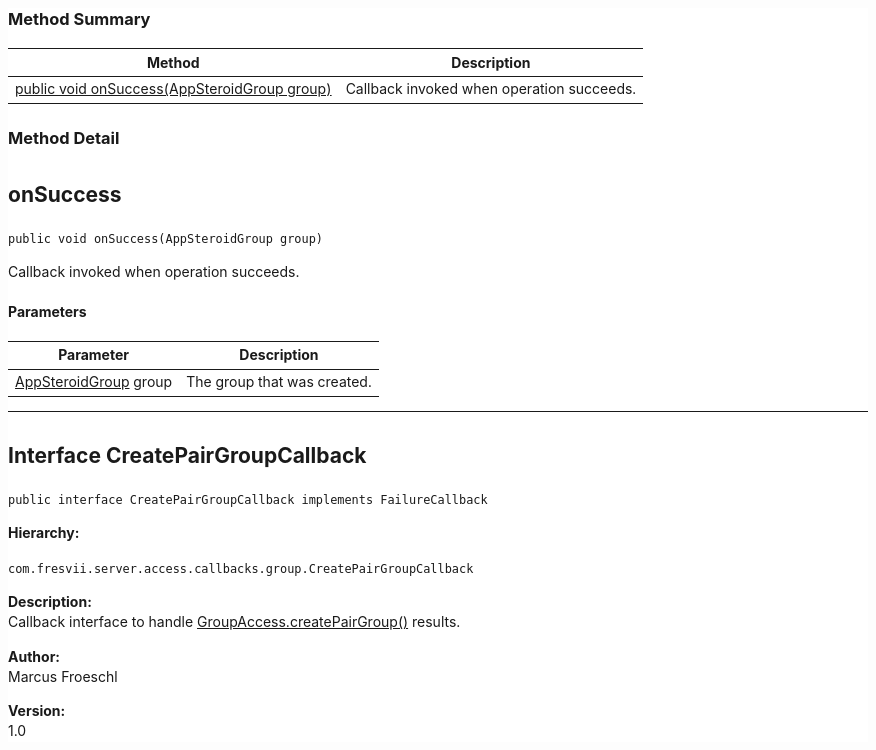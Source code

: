 
### Method Summary

|Method|Description|
|---|---|
|[public void onSuccess(AppSteroidGroup group)](#com_fresvii_server_access_callbacks_group_CreateMultiGroupCallback_void_onSuccess_AppSteroidGroup)|Callback invoked when operation succeeds.|



### Method Detail
 


## <a name="com_fresvii_server_access_callbacks_group_CreateMultiGroupCallback_void_onSuccess_AppSteroidGroup"> onSuccess </a>

```
public void onSuccess(AppSteroidGroup group)
```

Callback invoked when operation succeeds.

#### Parameters

|Parameter|Description|
|---|---|
|[AppSteroidGroup](#com.fresvii.components.AppSteroidGroup) group|The group that was created.|




---  

## <a name="com.fresvii.server.access.callbacks.group.CreatePairGroupCallback"> Interface CreatePairGroupCallback </a>

```
public interface CreatePairGroupCallback implements FailureCallback
```

**Hierarchy:**  

```
com.fresvii.server.access.callbacks.group.CreatePairGroupCallback
```

**Description:**  
Callback interface to handle [GroupAccess.createPairGroup()](#com_fresvii_server_access_GroupAccess_void_createPairGroup_String_CreatePairGroupCallback) results.

**Author:**  
Marcus Froeschl

**Version:**  
1.0

